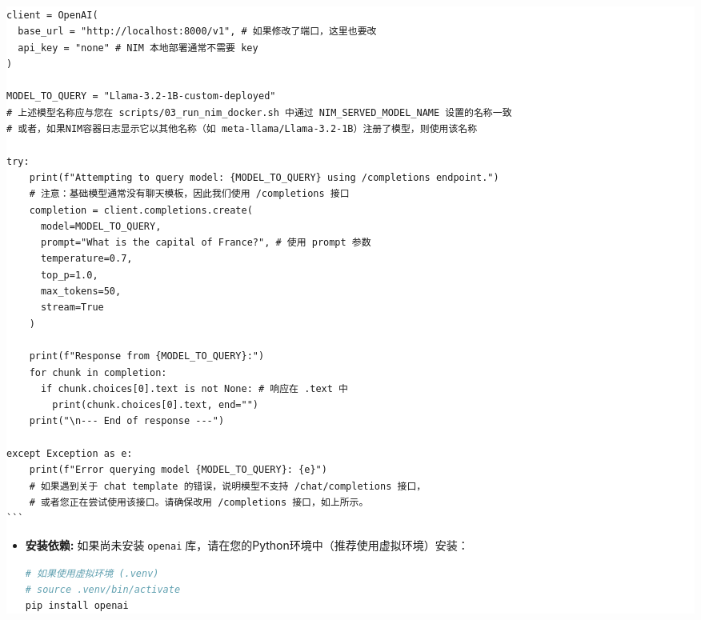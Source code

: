     client = OpenAI(
      base_url = "http://localhost:8000/v1", # 如果修改了端口，这里也要改
      api_key = "none" # NIM 本地部署通常不需要 key
    )

    MODEL_TO_QUERY = "Llama-3.2-1B-custom-deployed" 
    # 上述模型名称应与您在 scripts/03_run_nim_docker.sh 中通过 NIM_SERVED_MODEL_NAME 设置的名称一致
    # 或者，如果NIM容器日志显示它以其他名称（如 meta-llama/Llama-3.2-1B）注册了模型，则使用该名称

    try:
        print(f"Attempting to query model: {MODEL_TO_QUERY} using /completions endpoint.")
        # 注意：基础模型通常没有聊天模板，因此我们使用 /completions 接口
        completion = client.completions.create(
          model=MODEL_TO_QUERY,
          prompt="What is the capital of France?", # 使用 prompt 参数
          temperature=0.7,
          top_p=1.0,
          max_tokens=50,
          stream=True
        )
        
        print(f"Response from {MODEL_TO_QUERY}:")
        for chunk in completion:
          if chunk.choices[0].text is not None: # 响应在 .text 中
            print(chunk.choices[0].text, end="")
        print("\n--- End of response ---")

    except Exception as e:
        print(f"Error querying model {MODEL_TO_QUERY}: {e}")
        # 如果遇到关于 chat template 的错误，说明模型不支持 /chat/completions 接口，
        # 或者您正在尝试使用该接口。请确保改用 /completions 接口，如上所示。
    ```

*   **安装依赖:**
    如果尚未安装 `openai` 库，请在您的Python环境中（推荐使用虚拟环境）安装：
    ```bash
    # 如果使用虚拟环境 (.venv)
    # source .venv/bin/activate 
    pip install openai
    ```
